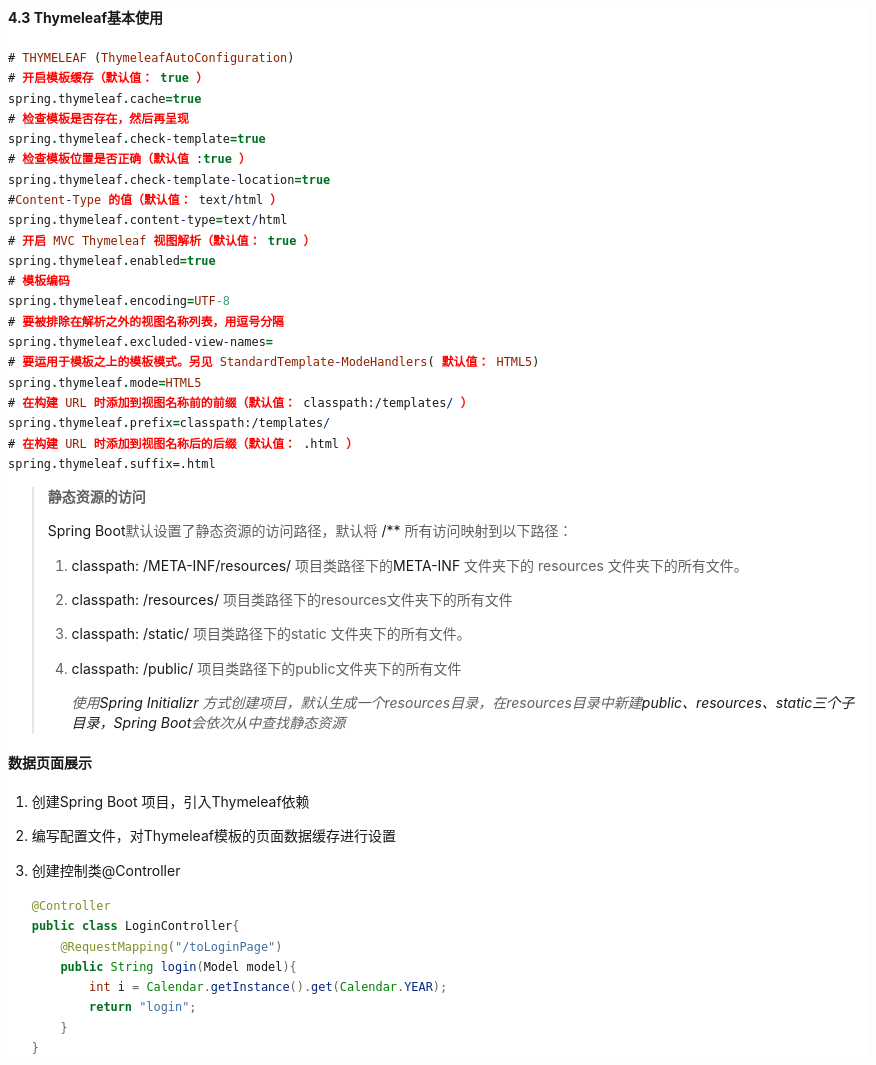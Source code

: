 #### 4.3 <a>Thymeleaf</a>基本使用

```pro
# THYMELEAF (ThymeleafAutoConfiguration)
# 开启模板缓存（默认值： true ）
spring.thymeleaf.cache=true
# 检查模板是否存在，然后再呈现
spring.thymeleaf.check-template=true
# 检查模板位置是否正确（默认值 :true ）
spring.thymeleaf.check-template-location=true
#Content-Type 的值（默认值： text/html ）
spring.thymeleaf.content-type=text/html
# 开启 MVC Thymeleaf 视图解析（默认值： true ）
spring.thymeleaf.enabled=true
# 模板编码
spring.thymeleaf.encoding=UTF-8
# 要被排除在解析之外的视图名称列表，⽤逗号分隔
spring.thymeleaf.excluded-view-names=
# 要运⽤于模板之上的模板模式。另⻅ StandardTemplate-ModeHandlers( 默认值： HTML5)
spring.thymeleaf.mode=HTML5
# 在构建 URL 时添加到视图名称前的前缀（默认值： classpath:/templates/ ）
spring.thymeleaf.prefix=classpath:/templates/
# 在构建 URL 时添加到视图名称后的后缀（默认值： .html ）
spring.thymeleaf.suffix=.html
```

> **静态资源的访问**
>
> <a>Spring Boot</a>默认设置了静态资源的访问路径，默认将   <a>/**</a>   所有访问映射到以下路径：
>
> 1. <a>classpath:  /META-INF/resources/</a>  项目类路径下的<a>META-INF</a> 文件夹下的 resources 文件夹下的所有文件。 
>
> 2. <a>classpath:  /resources/</a>  项目类路径下的resources文件夹下的所有文件
>
> 3. <a>classpath:  /static/</a>  项目类路径下的static 文件夹下的所有文件。
>
> 4. <a>classpath: /public/</a>   项目类路径下的public文件夹下的所有文件
>
>    *使用<a>Spring Initializr</a> 方式创建项目，默认生成一个resources目录，在resources目录中新建<a>public、resources、static三个子目录，<a>Spring Boot</a>会依次从中查找静态资源* 



#### 数据页面展示

1. 创建<a>Spring Boot</a> 项目，引入<a>Thymeleaf</a>依赖

    

2. 编写配置文件，对<a>Thymeleaf</a>模板的页面数据缓存进行设置

    

3. 创建控制类@Controller

   ```java
   @Controller
   public class LoginController{
       @RequestMapping("/toLoginPage")
       public String login(Model model){
           int i = Calendar.getInstance().get(Calendar.YEAR);
           return "login";
       }
   }
   ```
